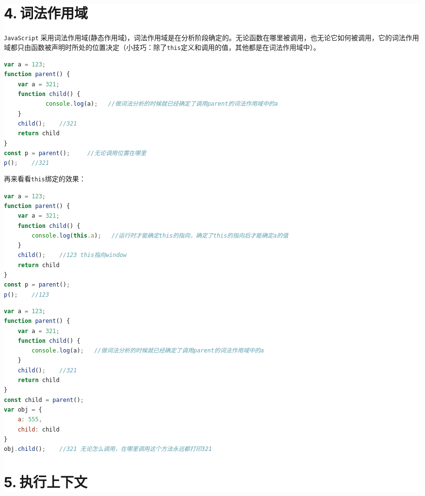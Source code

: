 # 4. 词法作用域

`JavaScript` 采用词法作用域(静态作用域)，词法作用域是在分析阶段确定的。无论函数在哪里被调用，也无论它如何被调用，它的词法作用域都只由函数被声明时所处的位置决定（小技巧：除了`this`定义和调用的值，其他都是在词法作用域中）。

``` js
var a = 123;
function parent() {
    var a = 321;
    function child() {
            console.log(a);   //做词法分析的时候就已经确定了调用parent的词法作用域中的a
    }
    child();    //321
    return child
}
const p = parent();     //无论调用位置在哪里
p();    //321
```

再来看看`this`绑定的效果：

``` js
var a = 123;
function parent() {
    var a = 321;
    function child() {
        console.log(this.a);   //运行时才能确定this的指向，确定了this的指向后才能确定a的值
    }
    child();    //123 this指向window
    return child
}
const p = parent();
p();    //123
```

``` js
var a = 123;
function parent() {
    var a = 321;
    function child() {
        console.log(a);   //做词法分析的时候就已经确定了调用parent的词法作用域中的a
    }
    child();    //321
    return child
}
const child = parent();
var obj = {
    a: 555,
    child: child
}
obj.child();    //321 无论怎么调用，在哪里调用这个方法永远都打印321
```
# 5. 执行上下文

